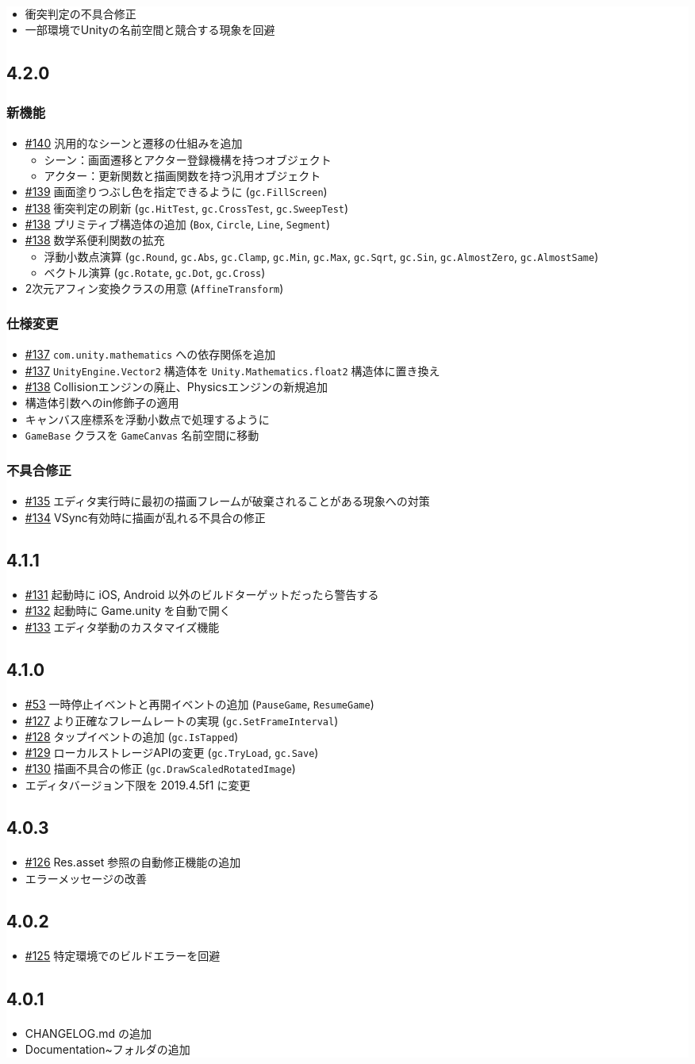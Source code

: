 - 衝突判定の不具合修正
- 一部環境でUnityの名前空間と競合する現象を回避

## 4.2.0
### 新機能
- [#140](https://github.com/sfc-sdp/GameCanvas-Unity/issues/140) 汎用的なシーンと遷移の仕組みを追加
    - シーン：画面遷移とアクター登録機構を持つオブジェクト
    - アクター：更新関数と描画関数を持つ汎用オブジェクト
- [#139](https://github.com/sfc-sdp/GameCanvas-Unity/issues/139) 画面塗りつぶし色を指定できるように (`gc.FillScreen`)
- [#138](https://github.com/sfc-sdp/GameCanvas-Unity/issues/138) 衝突判定の刷新 (`gc.HitTest`, `gc.CrossTest`, `gc.SweepTest`)
- [#138](https://github.com/sfc-sdp/GameCanvas-Unity/issues/138) プリミティブ構造体の追加 (`Box`, `Circle`, `Line`, `Segment`)
- [#138](https://github.com/sfc-sdp/GameCanvas-Unity/issues/138) 数学系便利関数の拡充
    - 浮動小数点演算 (`gc.Round`, `gc.Abs`, `gc.Clamp`, `gc.Min`, `gc.Max`, `gc.Sqrt`, `gc.Sin`, `gc.AlmostZero`, `gc.AlmostSame`)
    - ベクトル演算 (`gc.Rotate`, `gc.Dot`, `gc.Cross`)
- 2次元アフィン変換クラスの用意 (`AffineTransform`)
### 仕様変更
- [#137](https://github.com/sfc-sdp/GameCanvas-Unity/issues/137) `com.unity.mathematics` への依存関係を追加
- [#137](https://github.com/sfc-sdp/GameCanvas-Unity/issues/137) `UnityEngine.Vector2` 構造体を `Unity.Mathematics.float2` 構造体に置き換え
- [#138](https://github.com/sfc-sdp/GameCanvas-Unity/issues/138) Collisionエンジンの廃止、Physicsエンジンの新規追加
- 構造体引数へのin修飾子の適用
- キャンバス座標系を浮動小数点で処理するように
- `GameBase` クラスを `GameCanvas` 名前空間に移動
### 不具合修正
- [#135](https://github.com/sfc-sdp/GameCanvas-Unity/issues/135) エディタ実行時に最初の描画フレームが破棄されることがある現象への対策
- [#134](https://github.com/sfc-sdp/GameCanvas-Unity/issues/134) VSync有効時に描画が乱れる不具合の修正
## 4.1.1
- [#131](https://github.com/sfc-sdp/GameCanvas-Unity/issues/131) 起動時に iOS, Android 以外のビルドターゲットだったら警告する
- [#132](https://github.com/sfc-sdp/GameCanvas-Unity/issues/132) 起動時に Game.unity を自動で開く
- [#133](https://github.com/sfc-sdp/GameCanvas-Unity/issues/133) エディタ挙動のカスタマイズ機能
## 4.1.0
- [#53](https://github.com/sfc-sdp/GameCanvas-Unity/issues/53) 一時停止イベントと再開イベントの追加 (`PauseGame`, `ResumeGame`)
- [#127](https://github.com/sfc-sdp/GameCanvas-Unity/issues/127) より正確なフレームレートの実現 (`gc.SetFrameInterval`)
- [#128](https://github.com/sfc-sdp/GameCanvas-Unity/issues/128) タップイベントの追加 (`gc.IsTapped`)
- [#129](https://github.com/sfc-sdp/GameCanvas-Unity/issues/129) ローカルストレージAPIの変更 (`gc.TryLoad`, `gc.Save`)
- [#130](https://github.com/sfc-sdp/GameCanvas-Unity/issues/130) 描画不具合の修正 (`gc.DrawScaledRotatedImage`)
- エディタバージョン下限を 2019.4.5f1 に変更
## 4.0.3
- [#126](https://github.com/sfc-sdp/GameCanvas-Unity/issues/126) Res.asset 参照の自動修正機能の追加
- エラーメッセージの改善
## 4.0.2
- [#125](https://github.com/sfc-sdp/GameCanvas-Unity/issues/125) 特定環境でのビルドエラーを回避
## 4.0.1
- CHANGELOG.md の追加
- Documentation~フォルダの追加